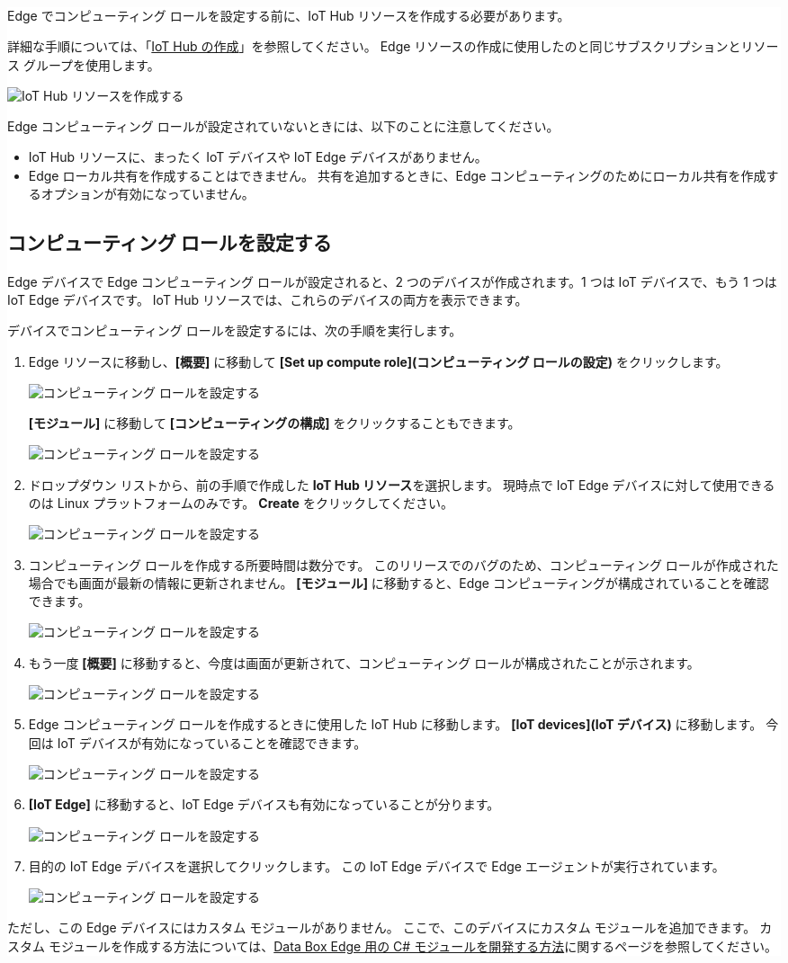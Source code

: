 Edge でコンピューティング ロールを設定する前に、IoT Hub リソースを作成する必要があります。

詳細な手順については、「[IoT Hub の作成](https://docs.microsoft.com/azure/iot-hub/iot-hub-create-through-portal#create-an-iot-hub)」を参照してください。 Edge リソースの作成に使用したのと同じサブスクリプションとリソース グループを使用します。

![IoT Hub リソースを作成する](./media/data-box-edge-deploy-configure-compute/create-iothub-resource-1.png)

Edge コンピューティング ロールが設定されていないときには、以下のことに注意してください。

- IoT Hub リソースに、まったく IoT デバイスや IoT Edge デバイスがありません。
- Edge ローカル共有を作成することはできません。 共有を追加するときに、Edge コンピューティングのためにローカル共有を作成するオプションが有効になっていません。


## <a name="set-up-compute-role"></a>コンピューティング ロールを設定する

Edge デバイスで Edge コンピューティング ロールが設定されると、2 つのデバイスが作成されます。1 つは IoT デバイスで、もう 1 つは IoT Edge デバイスです。 IoT Hub リソースでは、これらのデバイスの両方を表示できます。

デバイスでコンピューティング ロールを設定するには、次の手順を実行します。

1. Edge リソースに移動し、**[概要]** に移動して **[Set up compute role]\(コンピューティング ロールの設定)** をクリックします。 

    ![コンピューティング ロールを設定する](./media/data-box-edge-deploy-configure-compute/setup-compute-1.png)
   
    **[モジュール]** に移動して **[コンピューティングの構成]** をクリックすることもできます。

    ![コンピューティング ロールを設定する](./media/data-box-edge-deploy-configure-compute/setup-compute-2.png)
 
2. ドロップダウン リストから、前の手順で作成した **IoT Hub リソース**を選択します。 現時点で IoT Edge デバイスに対して使用できるのは Linux プラットフォームのみです。 **Create** をクリックしてください。

    ![コンピューティング ロールを設定する](./media/data-box-edge-deploy-configure-compute/setup-compute-3.png)
 
3. コンピューティング ロールを作成する所要時間は数分です。 このリリースでのバグのため、コンピューティング ロールが作成された場合でも画面が最新の情報に更新されません。 **[モジュール]** に移動すると、Edge コンピューティングが構成されていることを確認できます。  

    ![コンピューティング ロールを設定する](./media/data-box-edge-deploy-configure-compute/setup-compute-4.png)

4. もう一度 **[概要]** に移動すると、今度は画面が更新されて、コンピューティング ロールが構成されたことが示されます。

    ![コンピューティング ロールを設定する](./media/data-box-edge-deploy-configure-compute/setup-compute-5.png)
 
5. Edge コンピューティング ロールを作成するときに使用した IoT Hub に移動します。 **[IoT devices]\(IoT デバイス)** に移動します。 今回は IoT デバイスが有効になっていることを確認できます。 

    ![コンピューティング ロールを設定する](./media/data-box-edge-deploy-configure-compute/setup-compute-6.png)

6. **[IoT Edge]** に移動すると、IoT Edge デバイスも有効になっていることが分ります。

    ![コンピューティング ロールを設定する](./media/data-box-edge-deploy-configure-compute/setup-compute-7.png)
 
7. 目的の IoT Edge デバイスを選択してクリックします。 この IoT Edge デバイスで Edge エージェントが実行されています。 

    ![コンピューティング ロールを設定する](./media/data-box-edge-deploy-configure-compute/setup-compute-8.png) 

ただし、この Edge デバイスにはカスタム モジュールがありません。 ここで、このデバイスにカスタム モジュールを追加できます。 カスタム モジュールを作成する方法については、[Data Box Edge 用の C# モジュールを開発する方法](data-box-edge-create-iot-edge-module.md)に関するページを参照してください。
